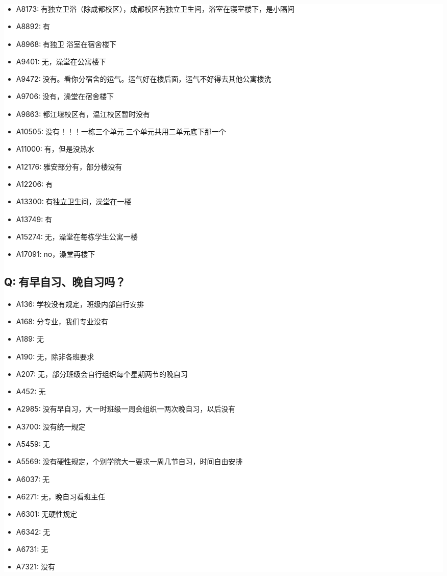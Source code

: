 - A8173: 有独立卫浴（除成都校区），成都校区有独立卫生间，浴室在寝室楼下，是小隔间

- A8892: 有

- A8968: 有独卫 浴室在宿舍楼下

- A9401: 无，澡堂在公寓楼下

- A9472: 没有。看你分宿舍的运气。运气好在楼后面，运气不好得去其他公寓楼洗

- A9706: 没有，澡堂在宿舍楼下

- A9863: 都江堰校区有，温江校区暂时没有

- A10505: 没有！！！一栋三个单元 三个单元共用二单元底下那一个

- A11000: 有，但是没热水

- A12176: 雅安部分有，部分楼没有

- A12206: 有

- A13300: 有独立卫生间，澡堂在一楼

- A13749: 有

- A15274: 无，澡堂在每栋学生公寓一楼

- A17091: no，澡堂再楼下

## Q: 有早自习、晚自习吗？

- A136: 学校没有规定，班级内部自行安排

- A168: 分专业，我们专业没有

- A189: 无

- A190: 无，除非各班要求

- A207: 无，部分班级会自行组织每个星期两节的晚自习

- A452: 无

- A2985: 没有早自习，大一时班级一周会组织一两次晚自习，以后没有

- A3700: 没有统一规定

- A5459: 无

- A5569: 没有硬性规定，个别学院大一要求一周几节自习，时间自由安排

- A6037: 无

- A6271: 无，晚自习看班主任

- A6301: 无硬性规定

- A6342: 无

- A6731: 无

- A7321: 没有
